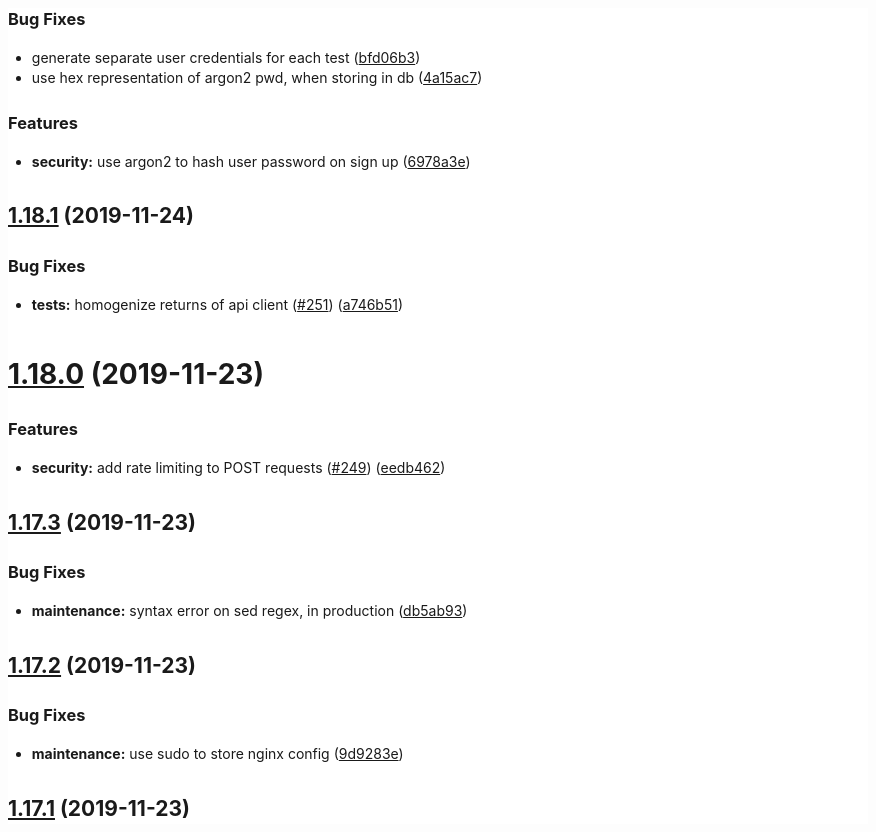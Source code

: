 
### Bug Fixes

* generate separate user credentials for each test ([bfd06b3](https://github.com/openwhyd/openwhyd/commit/bfd06b3))
* use hex representation of argon2 pwd, when storing in db ([4a15ac7](https://github.com/openwhyd/openwhyd/commit/4a15ac7))


### Features

* **security:** use argon2 to hash user password on sign up ([6978a3e](https://github.com/openwhyd/openwhyd/commit/6978a3e))

## [1.18.1](https://github.com/openwhyd/openwhyd/compare/v1.18.0...v1.18.1) (2019-11-24)


### Bug Fixes

* **tests:** homogenize returns of api client ([#251](https://github.com/openwhyd/openwhyd/issues/251)) ([a746b51](https://github.com/openwhyd/openwhyd/commit/a746b51))

# [1.18.0](https://github.com/openwhyd/openwhyd/compare/v1.17.3...v1.18.0) (2019-11-23)


### Features

* **security:** add rate limiting to POST requests ([#249](https://github.com/openwhyd/openwhyd/issues/249)) ([eedb462](https://github.com/openwhyd/openwhyd/commit/eedb462))

## [1.17.3](https://github.com/openwhyd/openwhyd/compare/v1.17.2...v1.17.3) (2019-11-23)


### Bug Fixes

* **maintenance:** syntax error on sed regex, in production ([db5ab93](https://github.com/openwhyd/openwhyd/commit/db5ab93))

## [1.17.2](https://github.com/openwhyd/openwhyd/compare/v1.17.1...v1.17.2) (2019-11-23)


### Bug Fixes

* **maintenance:** use sudo to store nginx config ([9d9283e](https://github.com/openwhyd/openwhyd/commit/9d9283e))

## [1.17.1](https://github.com/openwhyd/openwhyd/compare/v1.17.0...v1.17.1) (2019-11-23)
